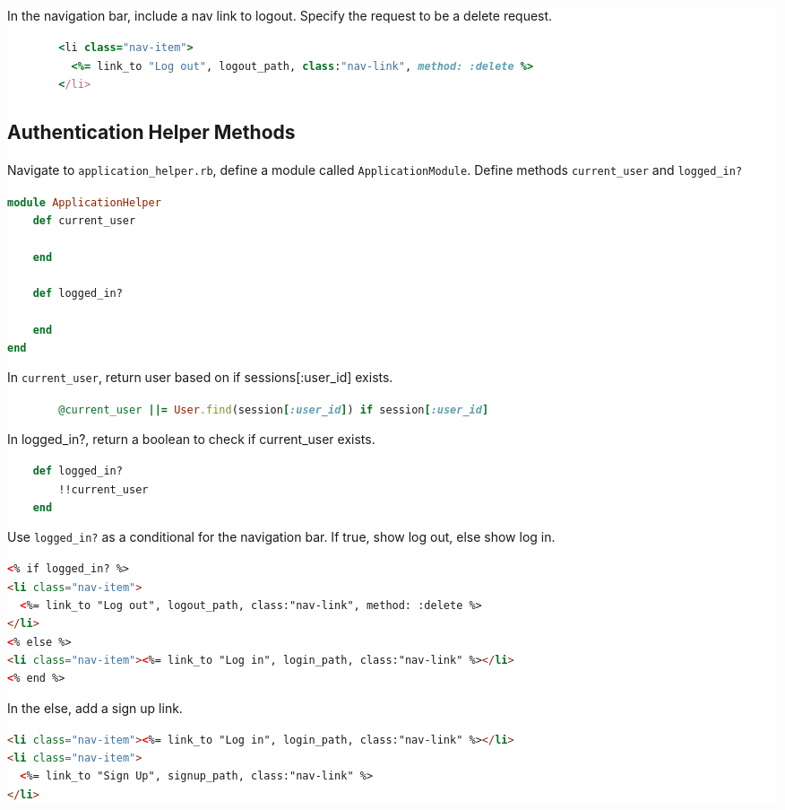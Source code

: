 In the navigation bar, include a nav link to logout. Specify the request to be a delete request.

```ruby
        <li class="nav-item">
          <%= link_to "Log out", logout_path, class:"nav-link", method: :delete %>
        </li>
```

<divi id="helper-methods"></div>

## Authentication Helper Methods

Navigate to `application_helper.rb`, define a module called `ApplicationModule`. Define methods `current_user` and `logged_in?`

```ruby
module ApplicationHelper
    def current_user

    end

    def logged_in?

    end
end
```

In `current_user`, return user based on if sessions[:user_id] exists.

```ruby
        @current_user ||= User.find(session[:user_id]) if session[:user_id]
```

In logged_in?, return a boolean to check if current_user exists.

```ruby
    def logged_in?
        !!current_user
    end
```

Use `logged_in?` as a conditional for the navigation bar. If true, show log out, else show log in.

```html
<% if logged_in? %>
<li class="nav-item">
  <%= link_to "Log out", logout_path, class:"nav-link", method: :delete %>
</li>
<% else %>
<li class="nav-item"><%= link_to "Log in", login_path, class:"nav-link" %></li>
<% end %>
```

In the else, add a sign up link.

```html
<li class="nav-item"><%= link_to "Log in", login_path, class:"nav-link" %></li>
<li class="nav-item">
  <%= link_to "Sign Up", signup_path, class:"nav-link" %>
</li>
```
